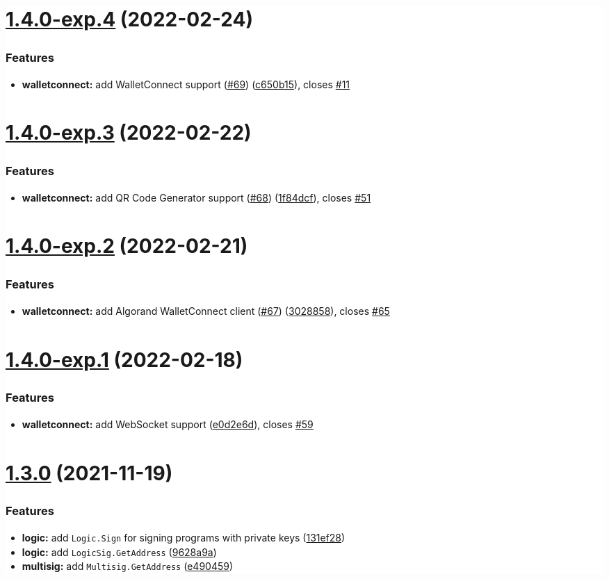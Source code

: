 # [1.4.0-exp.4](https://github.com/CareBoo/unity-algorand-sdk/compare/v1.4.0-exp.3...v1.4.0-exp.4) (2022-02-24)


### Features

* **walletconnect:** add WalletConnect support  ([#69](https://github.com/CareBoo/unity-algorand-sdk/issues/69)) ([c650b15](https://github.com/CareBoo/unity-algorand-sdk/commit/c650b15bba0cd97cf592da87c365934ad91bfa6b)), closes [#11](https://github.com/CareBoo/unity-algorand-sdk/issues/11)

# [1.4.0-exp.3](https://github.com/CareBoo/unity-algorand-sdk/compare/v1.4.0-exp.2...v1.4.0-exp.3) (2022-02-22)


### Features

* **walletconnect:** add QR Code Generator support ([#68](https://github.com/CareBoo/unity-algorand-sdk/issues/68)) ([1f84dcf](https://github.com/CareBoo/unity-algorand-sdk/commit/1f84dcf165fdb6c58989ff0cb2cf2ba1d02f5c3f)), closes [#51](https://github.com/CareBoo/unity-algorand-sdk/issues/51)

# [1.4.0-exp.2](https://github.com/CareBoo/unity-algorand-sdk/compare/v1.4.0-exp.1...v1.4.0-exp.2) (2022-02-21)


### Features

* **walletconnect:** add Algorand WalletConnect client ([#67](https://github.com/CareBoo/unity-algorand-sdk/issues/67)) ([3028858](https://github.com/CareBoo/unity-algorand-sdk/commit/3028858017859fd99a637c05fcd018f1d4c528ea)), closes [#65](https://github.com/CareBoo/unity-algorand-sdk/issues/65)

# [1.4.0-exp.1](https://github.com/CareBoo/unity-algorand-sdk/compare/v1.3.0...v1.4.0-exp.1) (2022-02-18)


### Features

* **walletconnect:** add WebSocket support ([e0d2e6d](https://github.com/CareBoo/unity-algorand-sdk/commit/e0d2e6dcdd058ee7544b6f233e02461f87c12ffd)), closes [#59](https://github.com/CareBoo/unity-algorand-sdk/issues/59)

# [1.3.0](https://github.com/CareBoo/unity-algorand-sdk/compare/v1.2.2...v1.3.0) (2021-11-19)


### Features

* **logic:** add `Logic.Sign` for signing programs with private keys ([131ef28](https://github.com/CareBoo/unity-algorand-sdk/commit/131ef285fbb5c18bff3850ebceb7ae8420d2dc69))
* **logic:** add `LogicSig.GetAddress` ([9628a9a](https://github.com/CareBoo/unity-algorand-sdk/commit/9628a9ac857254d69f42bc4ebca500d2098865d0))
* **multisig:** add `Multisig.GetAddress` ([e490459](https://github.com/CareBoo/unity-algorand-sdk/commit/e4904598e21caef8bac504b8b0f1917a1b465b9a))

